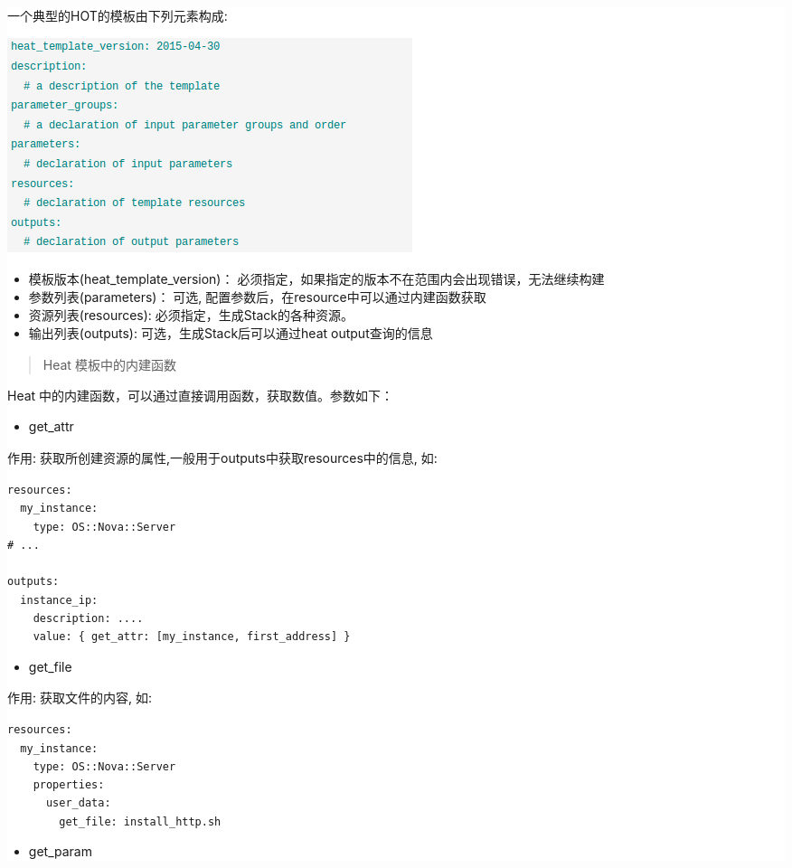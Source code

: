 一个典型的HOT的模板由下列元素构成:


![Heat framework](/assets/images/201611/heat_template_format.png)

* 模板版本(heat_template_version)： 必须指定，如果指定的版本不在范围内会出现错误，无法继续构建
* 参数列表(parameters)： 可选, 配置参数后，在resource中可以通过内建函数获取
* 资源列表(resources):  必须指定，生成Stack的各种资源。
* 输出列表(outputs):  可选，生成Stack后可以通过heat output查询的信息

> Heat 模板中的内建函数

Heat 中的内建函数，可以通过直接调用函数，获取数值。参数如下：

* get_attr

作用: 获取所创建资源的属性,一般用于outputs中获取resources中的信息, 如:

```
resources:
  my_instance:
    type: OS::Nova::Server
# ...

outputs:
  instance_ip:
    description: ....
    value: { get_attr: [my_instance, first_address] }
```

* get_file

作用: 获取文件的内容, 如:

```
resources:
  my_instance:
    type: OS::Nova::Server
    properties:
      user_data:
        get_file: install_http.sh
```

* get_param 
